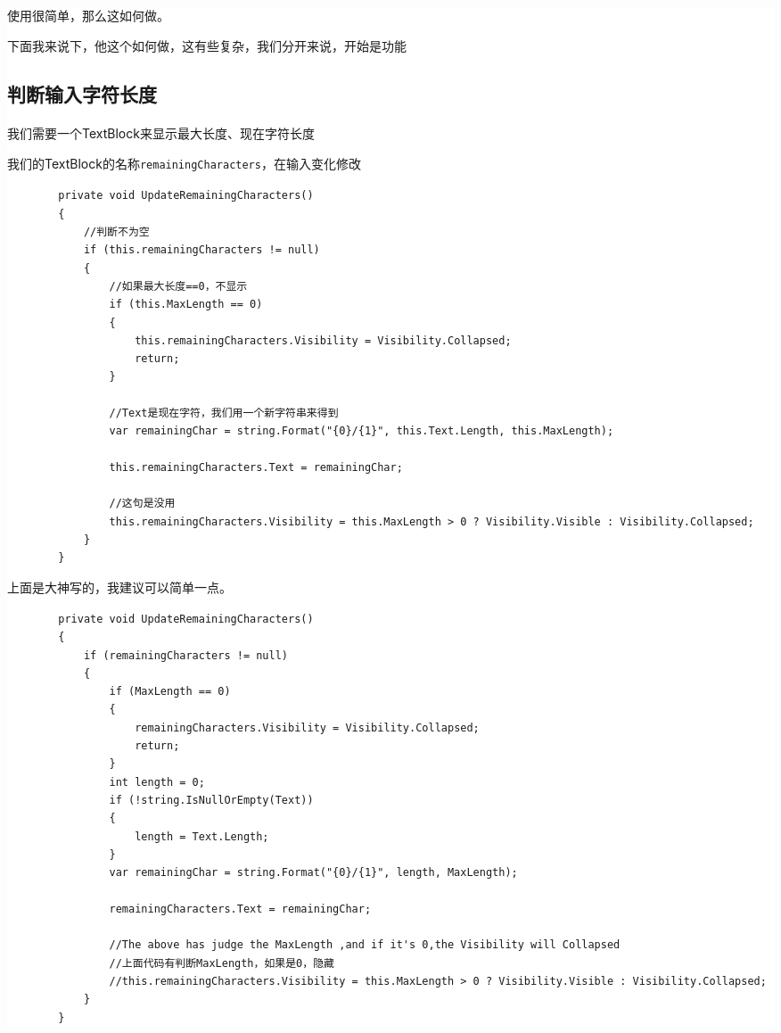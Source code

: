 使用很简单，那么这如何做。

下面我来说下，他这个如何做，这有些复杂，我们分开来说，开始是功能

## 判断输入字符长度

我们需要一个TextBlock来显示最大长度、现在字符长度

我们的TextBlock的名称`remainingCharacters`，在输入变化修改

		
```
        private void UpdateRemainingCharacters()
        {
            //判断不为空
            if (this.remainingCharacters != null)
            {
                //如果最大长度==0，不显示
                if (this.MaxLength == 0)
                {
                    this.remainingCharacters.Visibility = Visibility.Collapsed;
                    return;
                }

                //Text是现在字符，我们用一个新字符串来得到
                var remainingChar = string.Format("{0}/{1}", this.Text.Length, this.MaxLength);

                this.remainingCharacters.Text = remainingChar;

                //这句是没用
                this.remainingCharacters.Visibility = this.MaxLength > 0 ? Visibility.Visible : Visibility.Collapsed;
            }
        }

```

上面是大神写的，我建议可以简单一点。

		
```
        private void UpdateRemainingCharacters()
        {
            if (remainingCharacters != null)
            {
                if (MaxLength == 0)
                {
                    remainingCharacters.Visibility = Visibility.Collapsed;
                    return;
                }
                int length = 0;
                if (!string.IsNullOrEmpty(Text))
                {
                    length = Text.Length;
                }
                var remainingChar = string.Format("{0}/{1}", length, MaxLength);

                remainingCharacters.Text = remainingChar;

                //The above has judge the MaxLength ,and if it's 0,the Visibility will Collapsed
                //上面代码有判断MaxLength，如果是0，隐藏
                //this.remainingCharacters.Visibility = this.MaxLength > 0 ? Visibility.Visible : Visibility.Collapsed;
            }
        }

```

